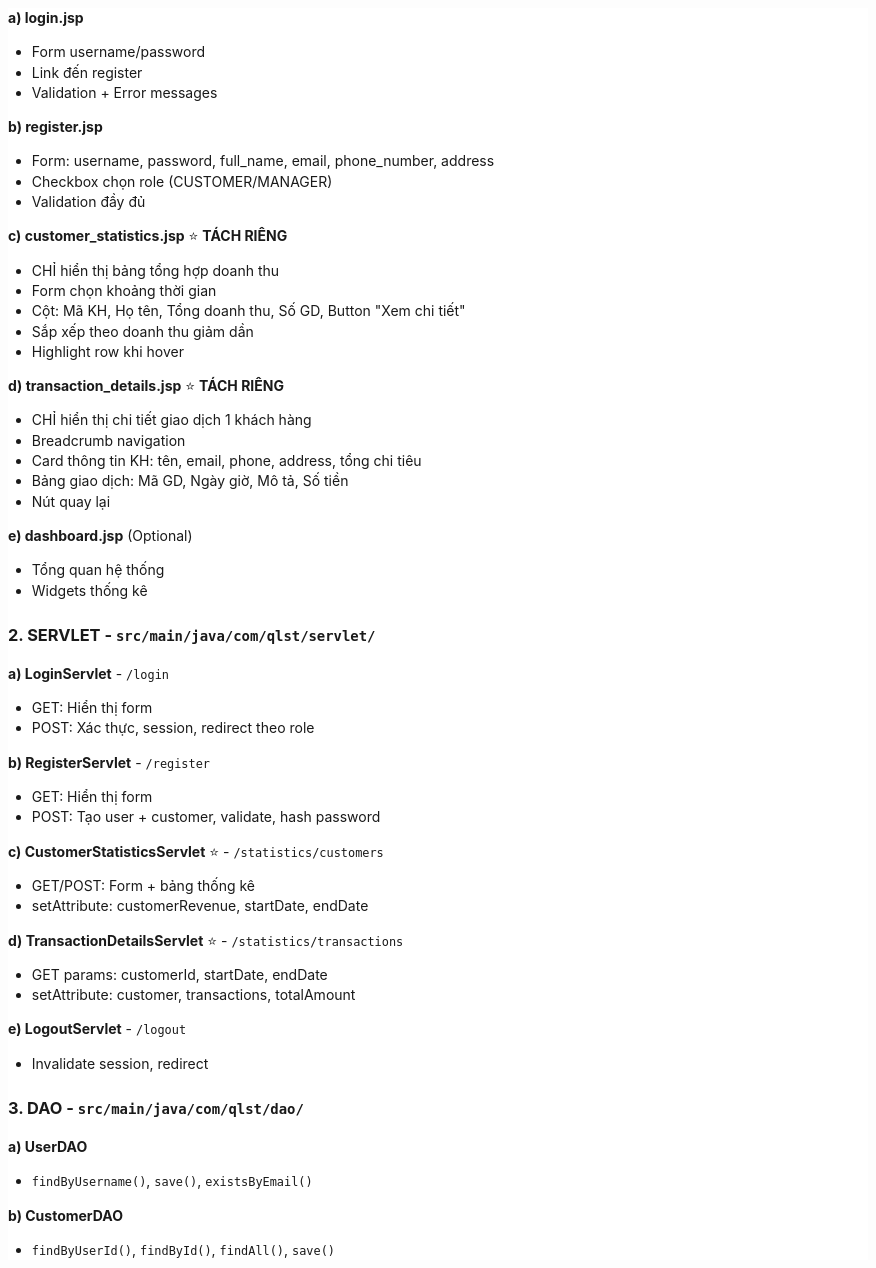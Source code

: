 **a) login.jsp**
- Form username/password
- Link đến register
- Validation + Error messages

**b) register.jsp**
- Form: username, password, full_name, email, phone_number, address
- Checkbox chọn role (CUSTOMER/MANAGER)
- Validation đầy đủ

**c) customer_statistics.jsp** ⭐ **TÁCH RIÊNG**
- CHỈ hiển thị bảng tổng hợp doanh thu
- Form chọn khoảng thời gian
- Cột: Mã KH, Họ tên, Tổng doanh thu, Số GD, Button "Xem chi tiết"
- Sắp xếp theo doanh thu giảm dần
- Highlight row khi hover

**d) transaction_details.jsp** ⭐ **TÁCH RIÊNG**
- CHỈ hiển thị chi tiết giao dịch 1 khách hàng
- Breadcrumb navigation
- Card thông tin KH: tên, email, phone, address, tổng chi tiêu
- Bảng giao dịch: Mã GD, Ngày giờ, Mô tả, Số tiền
- Nút quay lại

**e) dashboard.jsp** (Optional)
- Tổng quan hệ thống
- Widgets thống kê

### 2. SERVLET - `src/main/java/com/qlst/servlet/`

**a) LoginServlet** - `/login`
- GET: Hiển thị form
- POST: Xác thực, session, redirect theo role

**b) RegisterServlet** - `/register`
- GET: Hiển thị form
- POST: Tạo user + customer, validate, hash password

**c) CustomerStatisticsServlet** ⭐ - `/statistics/customers`
- GET/POST: Form + bảng thống kê
- setAttribute: customerRevenue, startDate, endDate

**d) TransactionDetailsServlet** ⭐ - `/statistics/transactions`
- GET params: customerId, startDate, endDate
- setAttribute: customer, transactions, totalAmount

**e) LogoutServlet** - `/logout`
- Invalidate session, redirect

### 3. DAO - `src/main/java/com/qlst/dao/`

**a) UserDAO**
- `findByUsername()`, `save()`, `existsByEmail()`

**b) CustomerDAO**
- `findByUserId()`, `findById()`, `findAll()`, `save()`
